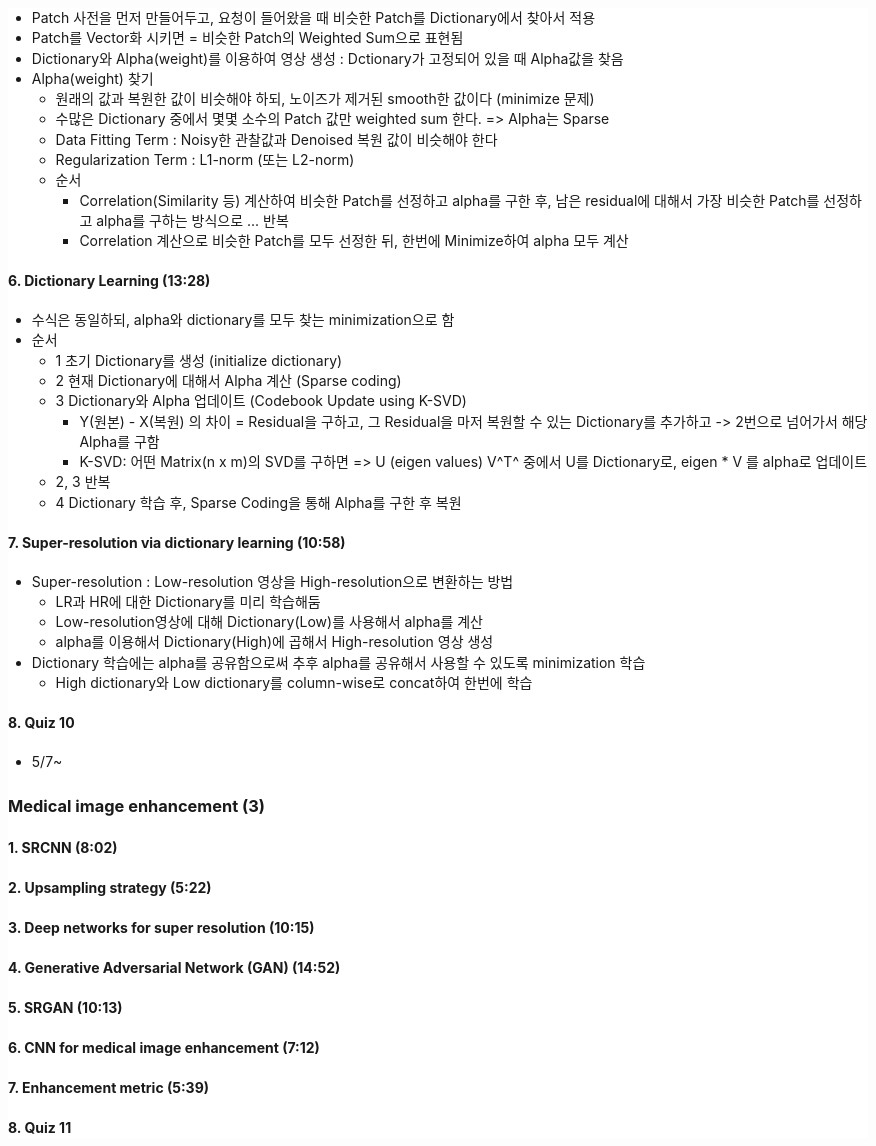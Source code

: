 * Patch 사전을 먼저 만들어두고, 요청이 들어왔을 때 비슷한 Patch를 Dictionary에서 찾아서 적용
* Patch를 Vector화 시키면 = 비슷한 Patch의 Weighted Sum으로 표현됨
* Dictionary와 Alpha(weight)를 이용하여 영상 생성 : Dctionary가 고정되어 있을 때 Alpha값을 찾음
* Alpha(weight) 찾기
  * 원래의 값과 복원한 값이 비슷해야 하되, 노이즈가 제거된 smooth한 값이다 (minimize 문제)
  * 수많은 Dictionary 중에서 몇몇 소수의 Patch 값만 weighted sum 한다. => Alpha는 Sparse
  * Data Fitting Term : Noisy한 관찰값과 Denoised 복원 값이 비슷해야 한다
  * Regularization Term : L1-norm (또는 L2-norm)
  * 순서
    * Correlation(Similarity 등) 계산하여 비슷한 Patch를 선정하고 alpha를 구한 후, 남은 residual에 대해서 가장 비슷한 Patch를 선정하고 alpha를 구하는 방식으로 ... 반복
    * Correlation 계산으로 비슷한 Patch를 모두 선정한 뒤, 한번에 Minimize하여 alpha 모두 계산

#### 6. Dictionary Learning (13:28)

* 수식은 동일하되, alpha와 dictionary를 모두 찾는 minimization으로 함
* 순서
  * 1 초기 Dictionary를 생성 (initialize dictionary)
  * 2 현재 Dictionary에 대해서 Alpha 계산 (Sparse coding)
  * 3 Dictionary와 Alpha 업데이트 (Codebook Update using K-SVD)
    * Y(원본) - X(복원) 의 차이 = Residual을 구하고, 그 Residual을 마저 복원할 수 있는 Dictionary를 추가하고 -> 2번으로 넘어가서 해당 Alpha를 구함
    * K-SVD: 어떤 Matrix(n x m)의 SVD를 구하면 => U (eigen values) V^T^  중에서 U를 Dictionary로, eigen \* V 를 alpha로 업데이트
  * 2, 3 반복
  * 4 Dictionary 학습 후, Sparse Coding을 통해 Alpha를 구한 후 복원

#### 7. Super-resolution via dictionary learning (10:58)

* Super-resolution : Low-resolution 영상을 High-resolution으로 변환하는 방법
  * LR과 HR에 대한 Dictionary를 미리 학습해둠
  * Low-resolution영상에 대해 Dictionary(Low)를 사용해서 alpha를 계산
  * alpha를 이용해서 Dictionary(High)에 곱해서 High-resolution 영상 생성
* Dictionary 학습에는 alpha를 공유함으로써 추후 alpha를 공유해서 사용할 수 있도록 minimization 학습
  * High dictionary와 Low dictionary를 column-wise로 concat하여 한번에 학습

#### 8. Quiz 10

* 5/7~



### Medical image enhancement (3)

#### 1. SRCNN (8:02)

#### 2. Upsampling strategy (5:22)

#### 3. Deep networks for super resolution (10:15)

#### 4. Generative Adversarial Network (GAN) (14:52)

#### 5. SRGAN (10:13)

#### 6. CNN for medical image enhancement (7:12)

#### 7. Enhancement metric (5:39)

#### 8. Quiz 11